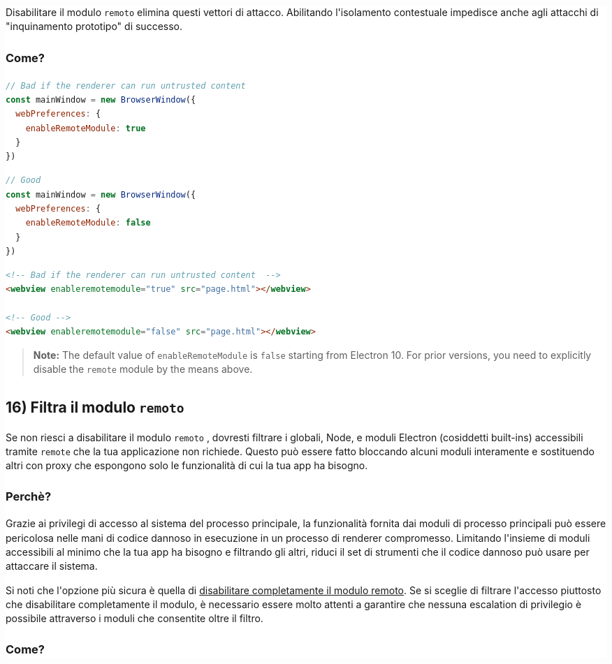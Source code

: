 Disabilitare il modulo `remoto` elimina questi vettori di attacco. Abilitando l'isolamento contestuale impedisce anche agli attacchi di "inquinamento prototipo" di successo.

### Come?

```js
// Bad if the renderer can run untrusted content
const mainWindow = new BrowserWindow({
  webPreferences: {
    enableRemoteModule: true
  }
})
```

```js
// Good
const mainWindow = new BrowserWindow({
  webPreferences: {
    enableRemoteModule: false
  }
})
```

```html
<!-- Bad if the renderer can run untrusted content  -->
<webview enableremotemodule="true" src="page.html"></webview>

<!-- Good -->
<webview enableremotemodule="false" src="page.html"></webview>
```

> **Note:** The default value of `enableRemoteModule` is `false` starting from Electron 10. For prior versions, you need to explicitly disable the `remote` module by the means above.

## 16) Filtra il modulo `remoto`

Se non riesci a disabilitare il modulo `remoto` , dovresti filtrare i globali, Node, e moduli Electron (cosiddetti built-ins) accessibili tramite `remote` che la tua applicazione non richiede. Questo può essere fatto bloccando alcuni moduli interamente e sostituendo altri con proxy che espongono solo le funzionalità di cui la tua app ha bisogno.

### Perchè?

Grazie ai privilegi di accesso al sistema del processo principale, la funzionalità fornita dai moduli di processo principali può essere pericolosa nelle mani di codice dannoso in esecuzione in un processo di renderer compromesso. Limitando l'insieme di moduli accessibili al minimo che la tua app ha bisogno e filtrando gli altri, riduci il set di strumenti che il codice dannoso può usare per attaccare il sistema.

Si noti che l'opzione più sicura è quella di [disabilitare completamente il modulo remoto](#15-disable-the-remote-module). Se si sceglie di filtrare l'accesso piuttosto che disabilitare completamente il modulo, è necessario essere molto attenti a garantire che nessuna escalation di privilegio è possibile attraverso i moduli che consentite oltre il filtro.

### Come?
